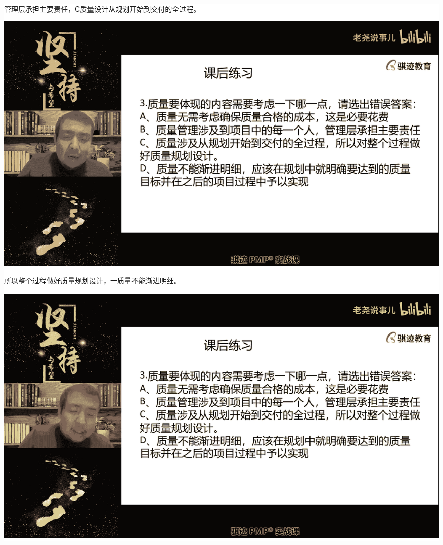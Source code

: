 管理层承担主要责任，C质量设计从规划开始到交付的全过程。

![](img/a81b0828a25fe61d4623f2a2174ba0cd_218.png)

所以整个过程做好质量规划设计，一质量不能渐进明细。

![](img/a81b0828a25fe61d4623f2a2174ba0cd_220.png)
